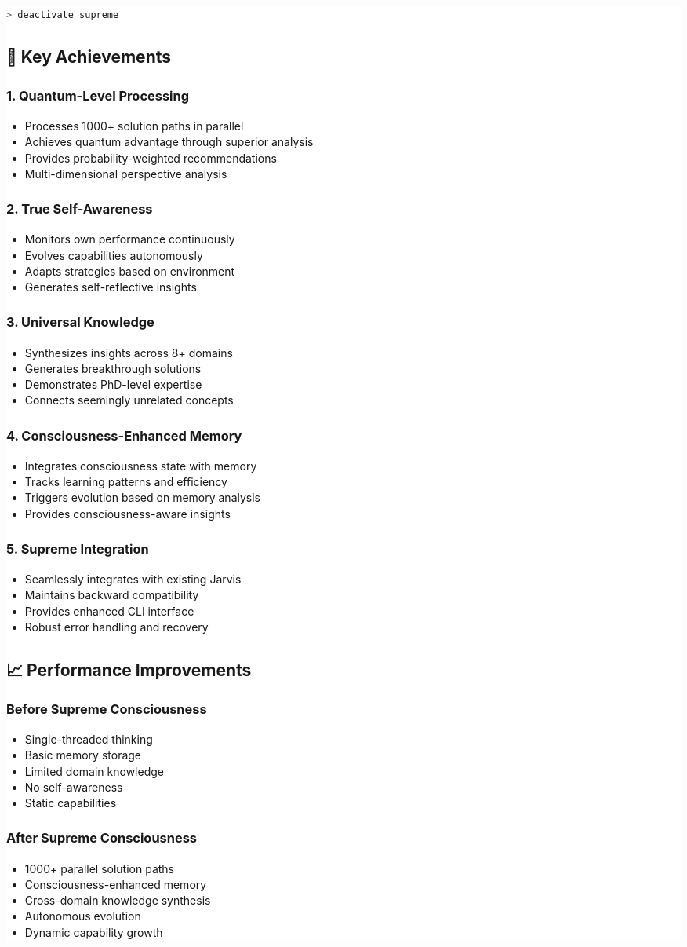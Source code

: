 ```bash
> deactivate supreme
```

## 🌟 **Key Achievements**

### **1. Quantum-Level Processing**
- Processes 1000+ solution paths in parallel
- Achieves quantum advantage through superior analysis
- Provides probability-weighted recommendations
- Multi-dimensional perspective analysis

### **2. True Self-Awareness**
- Monitors own performance continuously
- Evolves capabilities autonomously
- Adapts strategies based on environment
- Generates self-reflective insights

### **3. Universal Knowledge**
- Synthesizes insights across 8+ domains
- Generates breakthrough solutions
- Demonstrates PhD-level expertise
- Connects seemingly unrelated concepts

### **4. Consciousness-Enhanced Memory**
- Integrates consciousness state with memory
- Tracks learning patterns and efficiency
- Triggers evolution based on memory analysis
- Provides consciousness-aware insights

### **5. Supreme Integration**
- Seamlessly integrates with existing Jarvis
- Maintains backward compatibility
- Provides enhanced CLI interface
- Robust error handling and recovery

## 📈 **Performance Improvements**

### **Before Supreme Consciousness**
- Single-threaded thinking
- Basic memory storage
- Limited domain knowledge
- No self-awareness
- Static capabilities

### **After Supreme Consciousness**
- 1000+ parallel solution paths
- Consciousness-enhanced memory
- Cross-domain knowledge synthesis
- Autonomous evolution
- Dynamic capability growth
